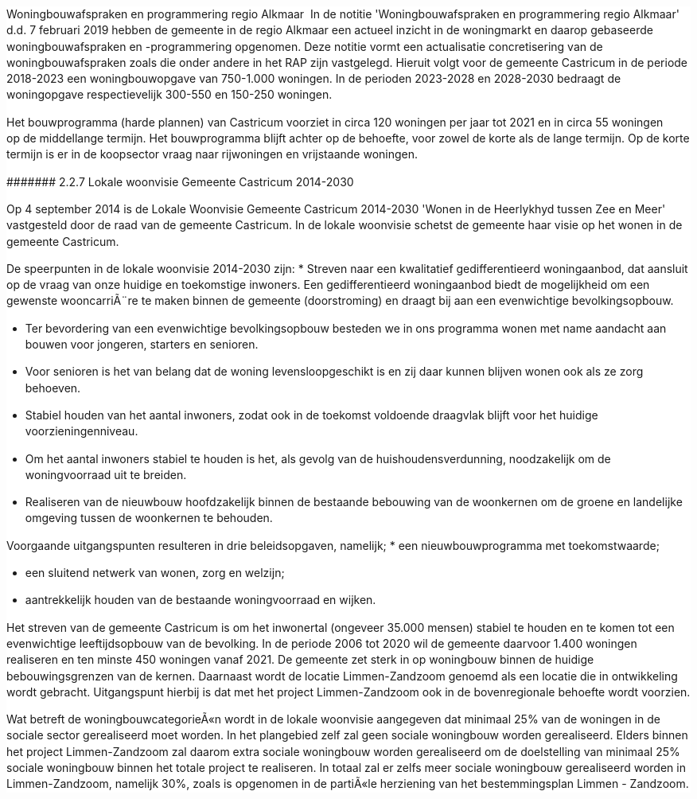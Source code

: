 Woningbouwafspraken en programmering regio Alkmaar  In de notitie 'Woningbouwafspraken en programmering regio Alkmaar' d.d. 7 februari 2019 hebben de gemeente in de regio Alkmaar een actueel inzicht in de woningmarkt en daarop gebaseerde woningbouwafspraken en \-programmering opgenomen. Deze notitie vormt een actualisatie concretisering van de woningbouwafspraken zoals die onder andere in het RAP zijn vastgelegd. Hieruit volgt voor de gemeente Castricum in de periode 2018\-2023 een woningbouwopgave van 750\-1\.000 woningen. In de perioden 2023\-2028 en 2028\-2030 bedraagt de woningopgave respectievelijk 300\-550 en 150\-250 woningen.

Het bouwprogramma (harde plannen) van Castricum voorziet in circa 120 woningen per jaar tot 2021 en in circa 55 woningen op de middellange termijn. Het bouwprogramma blijft achter op de behoefte, voor zowel de korte als de lange termijn. Op de korte termijn is er in de koopsector vraag naar rijwoningen en vrijstaande woningen.

####### 2\.2\.7 Lokale woonvisie Gemeente Castricum 2014\-2030

Op 4 september 2014 is de Lokale Woonvisie Gemeente Castricum 2014\-2030 'Wonen in de Heerlykhyd tussen Zee en Meer' vastgesteld door de raad van de gemeente Castricum. In de lokale woonvisie schetst de gemeente haar visie op het wonen in de gemeente Castricum.

De speerpunten in de lokale woonvisie 2014\-2030 zijn: * Streven naar een kwalitatief gedifferentieerd woningaanbod, dat aansluit op de vraag van onze huidige en toekomstige inwoners. Een gedifferentieerd woningaanbod biedt de mogelijkheid om een gewenste wooncarriÃ¨re te maken binnen de gemeente (doorstroming) en draagt bij aan een evenwichtige bevolkingsopbouw.

* Ter bevordering van een evenwichtige bevolkingsopbouw besteden we in ons programma wonen met name aandacht aan bouwen voor jongeren, starters en senioren.

* Voor senioren is het van belang dat de woning levensloopgeschikt is en zij daar kunnen blijven wonen ook als ze zorg behoeven.

* Stabiel houden van het aantal inwoners, zodat ook in de toekomst voldoende draagvlak blijft voor het huidige voorzieningenniveau.

* Om het aantal inwoners stabiel te houden is het, als gevolg van de huishoudensverdunning, noodzakelijk om de woningvoorraad uit te breiden.

* Realiseren van de nieuwbouw hoofdzakelijk binnen de bestaande bebouwing van de woonkernen om de groene en landelijke omgeving tussen de woonkernen te behouden.

Voorgaande uitgangspunten resulteren in drie beleidsopgaven, namelijk; * een nieuwbouwprogramma met toekomstwaarde;

* een sluitend netwerk van wonen, zorg en welzijn;

* aantrekkelijk houden van de bestaande woningvoorraad en wijken.

Het streven van de gemeente Castricum is om het inwonertal (ongeveer 35\.000 mensen) stabiel te houden en te komen tot een evenwichtige leeftijdsopbouw van de bevolking. In de periode 2006 tot 2020 wil de gemeente daarvoor 1\.400 woningen realiseren en ten minste 450 woningen vanaf 2021\. De gemeente zet sterk in op woningbouw binnen de huidige bebouwingsgrenzen van de kernen. Daarnaast wordt de locatie Limmen\-Zandzoom genoemd als een locatie die in ontwikkeling wordt gebracht. Uitgangspunt hierbij is dat met het project Limmen\-Zandzoom ook in de bovenregionale behoefte wordt voorzien.

Wat betreft de woningbouwcategorieÃ«n wordt in de lokale woonvisie aangegeven dat minimaal 25% van de woningen in de sociale sector gerealiseerd moet worden. In het plangebied zelf zal geen sociale woningbouw worden gerealiseerd. Elders binnen het project Limmen\-Zandzoom zal daarom extra sociale woningbouw worden gerealiseerd om de doelstelling van minimaal 25% sociale woningbouw binnen het totale project te realiseren. In totaal zal er zelfs meer sociale woningbouw gerealiseerd worden in Limmen\-Zandzoom, namelijk 30%, zoals is opgenomen in de partiÃ«le herziening van het bestemmingsplan Limmen \- Zandzoom.
